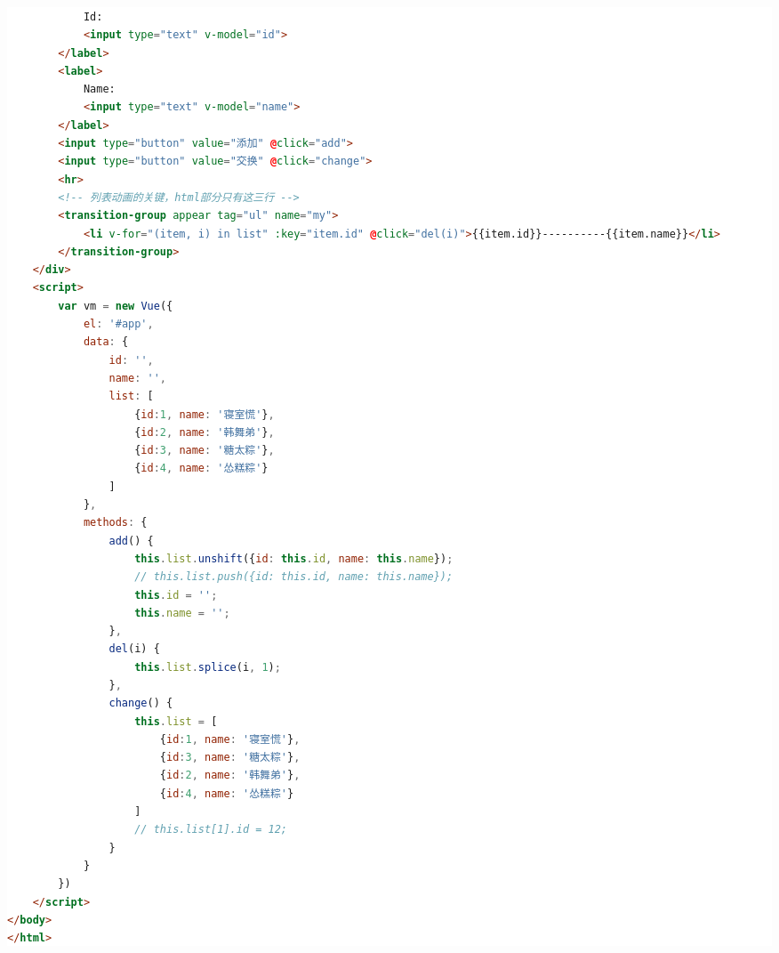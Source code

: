 ```html
			Id:
			<input type="text" v-model="id">
		</label>
		<label>
			Name:
			<input type="text" v-model="name">
		</label>
		<input type="button" value="添加" @click="add">
		<input type="button" value="交换" @click="change">
		<hr>
		<!-- 列表动画的关键，html部分只有这三行 -->
		<transition-group appear tag="ul" name="my">
			<li v-for="(item, i) in list" :key="item.id" @click="del(i)">{{item.id}}----------{{item.name}}</li>
		</transition-group>
	</div>
	<script>
		var vm = new Vue({
			el: '#app',
			data: {
				id: '',
				name: '',
				list: [
					{id:1, name: '寝室慌'},
					{id:2, name: '韩舞弟'},
					{id:3, name: '糖太粽'},
					{id:4, name: '怂糕粽'}
				]
			},
			methods: {
				add() {
					this.list.unshift({id: this.id, name: this.name});
					// this.list.push({id: this.id, name: this.name});
					this.id = '';
					this.name = '';
				},
				del(i) {
					this.list.splice(i, 1);
				},
				change() {
					this.list = [
						{id:1, name: '寝室慌'},
						{id:3, name: '糖太粽'},
						{id:2, name: '韩舞弟'},
						{id:4, name: '怂糕粽'}
					]
					// this.list[1].id = 12;
				}
			}
		})
	</script>
</body>
</html>
```
